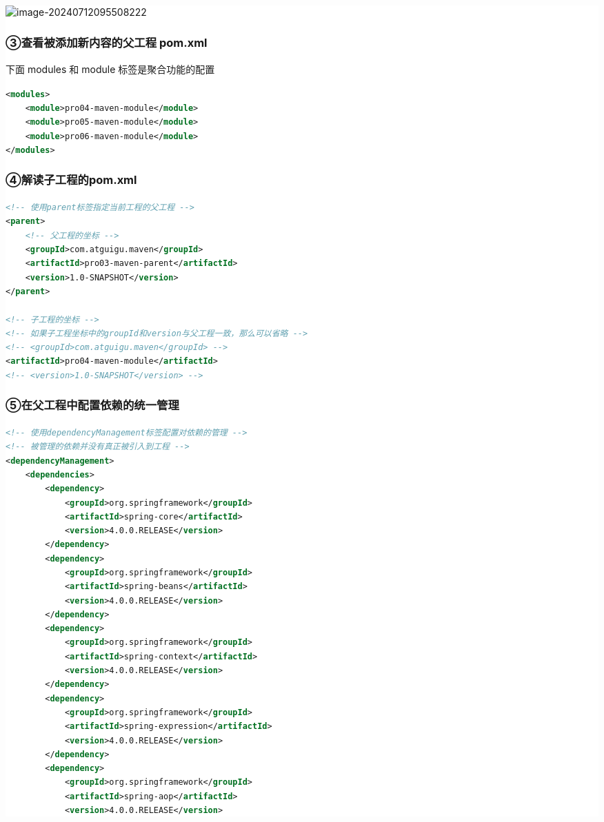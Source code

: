 ![image-20240712095508222](https://jackchen-note.oss-cn-beijing.aliyuncs.com/Java/maven/image-20240712095508222.png)

### ③查看被添加新内容的父工程 pom.xml

下面 modules 和 module 标签是聚合功能的配置

```xml
<modules>  
	<module>pro04-maven-module</module>
	<module>pro05-maven-module</module>
	<module>pro06-maven-module</module>
</modules>
```



### ④解读子工程的pom.xml

```xml
<!-- 使用parent标签指定当前工程的父工程 -->
<parent>
	<!-- 父工程的坐标 -->
	<groupId>com.atguigu.maven</groupId>
	<artifactId>pro03-maven-parent</artifactId>
	<version>1.0-SNAPSHOT</version>
</parent>

<!-- 子工程的坐标 -->
<!-- 如果子工程坐标中的groupId和version与父工程一致，那么可以省略 -->
<!-- <groupId>com.atguigu.maven</groupId> -->
<artifactId>pro04-maven-module</artifactId>
<!-- <version>1.0-SNAPSHOT</version> -->
```



### ⑤在父工程中配置依赖的统一管理

```xml
<!-- 使用dependencyManagement标签配置对依赖的管理 -->
<!-- 被管理的依赖并没有真正被引入到工程 -->
<dependencyManagement>
	<dependencies>
		<dependency>
			<groupId>org.springframework</groupId>
			<artifactId>spring-core</artifactId>
			<version>4.0.0.RELEASE</version>
		</dependency>
		<dependency>
			<groupId>org.springframework</groupId>
			<artifactId>spring-beans</artifactId>
			<version>4.0.0.RELEASE</version>
		</dependency>
		<dependency>
			<groupId>org.springframework</groupId>
			<artifactId>spring-context</artifactId>
			<version>4.0.0.RELEASE</version>
		</dependency>
		<dependency>
			<groupId>org.springframework</groupId>
			<artifactId>spring-expression</artifactId>
			<version>4.0.0.RELEASE</version>
		</dependency>
		<dependency>
			<groupId>org.springframework</groupId>
			<artifactId>spring-aop</artifactId>
			<version>4.0.0.RELEASE</version>
```